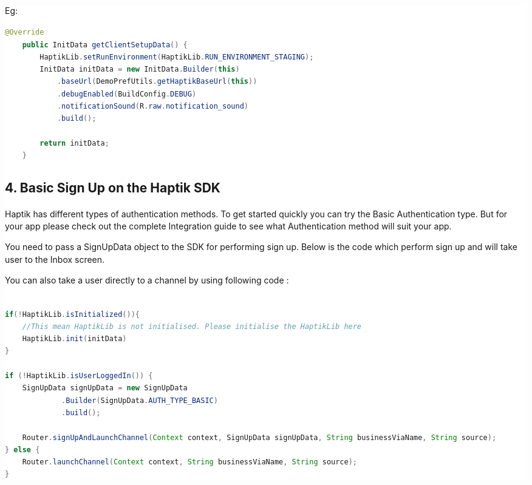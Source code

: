 Eg:




```java
@Override
    public InitData getClientSetupData() {
        HaptikLib.setRunEnvironment(HaptikLib.RUN_ENVIRONMENT_STAGING);
        InitData initData = new InitData.Builder(this)
            .baseUrl(DemoPrefUtils.getHaptikBaseUrl(this))
            .debugEnabled(BuildConfig.DEBUG)
            .notificationSound(R.raw.notification_sound)
            .build();

        return initData;
    }
```



## 4. Basic Sign Up on the Haptik SDK

Haptik has different types of authentication methods. To get started quickly you can try the Basic Authentication type. But for your app please check out the complete Integration guide to see what Authentication method will suit your app.

You need to pass a SignUpData object to the SDK for performing sign up. Below is the code which perform sign up and will take user to the Inbox screen.

You can also take a user directly to a channel by using following code :





```java

if(!HaptikLib.isInitialized()){
    //This mean HaptikLib is not initialised. Please initialise the HaptikLib here
    HaptikLib.init(initData)
}

if (!HaptikLib.isUserLoggedIn()) {
    SignUpData signUpData = new SignUpData
             .Builder(SignUpData.AUTH_TYPE_BASIC)
             .build();

    Router.signUpAndLaunchChannel(Context context, SignUpData signUpData, String businessViaName, String source);
} else {
    Router.launchChannel(Context context, String businessViaName, String source);
}

```



